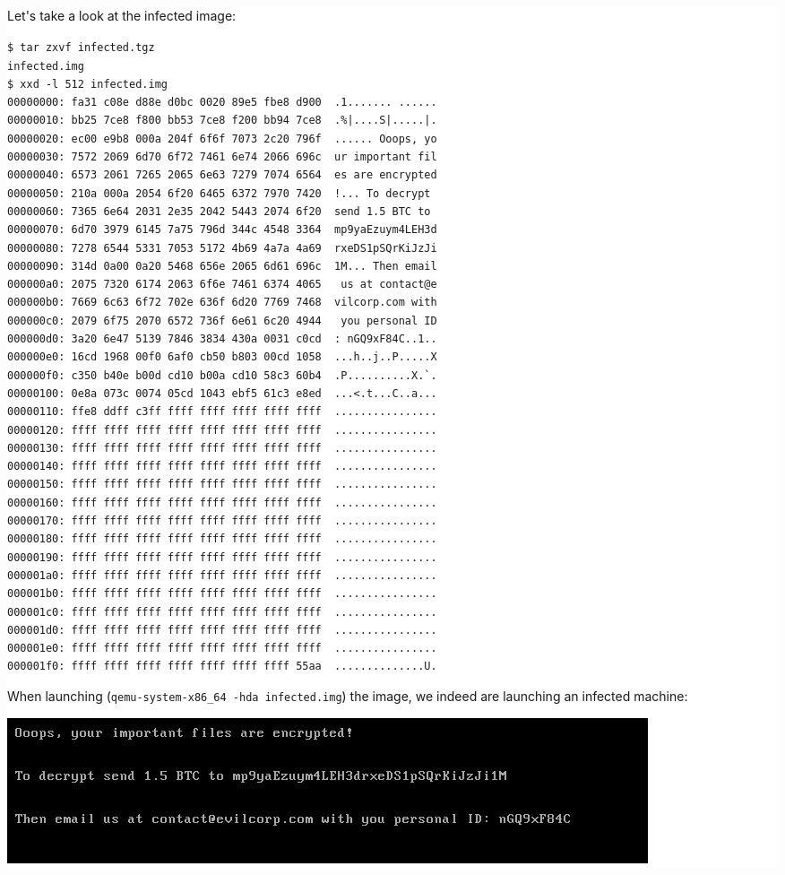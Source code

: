 Let's take a look at the infected image:

```console
$ tar zxvf infected.tgz
infected.img
$ xxd -l 512 infected.img
00000000: fa31 c08e d88e d0bc 0020 89e5 fbe8 d900  .1....... ......
00000010: bb25 7ce8 f800 bb53 7ce8 f200 bb94 7ce8  .%|....S|.....|.
00000020: ec00 e9b8 000a 204f 6f6f 7073 2c20 796f  ...... Ooops, yo
00000030: 7572 2069 6d70 6f72 7461 6e74 2066 696c  ur important fil
00000040: 6573 2061 7265 2065 6e63 7279 7074 6564  es are encrypted
00000050: 210a 000a 2054 6f20 6465 6372 7970 7420  !... To decrypt 
00000060: 7365 6e64 2031 2e35 2042 5443 2074 6f20  send 1.5 BTC to 
00000070: 6d70 3979 6145 7a75 796d 344c 4548 3364  mp9yaEzuym4LEH3d
00000080: 7278 6544 5331 7053 5172 4b69 4a7a 4a69  rxeDS1pSQrKiJzJi
00000090: 314d 0a00 0a20 5468 656e 2065 6d61 696c  1M... Then email
000000a0: 2075 7320 6174 2063 6f6e 7461 6374 4065   us at contact@e
000000b0: 7669 6c63 6f72 702e 636f 6d20 7769 7468  vilcorp.com with
000000c0: 2079 6f75 2070 6572 736f 6e61 6c20 4944   you personal ID
000000d0: 3a20 6e47 5139 7846 3834 430a 0031 c0cd  : nGQ9xF84C..1..
000000e0: 16cd 1968 00f0 6af0 cb50 b803 00cd 1058  ...h..j..P.....X
000000f0: c350 b40e b00d cd10 b00a cd10 58c3 60b4  .P..........X.`.
00000100: 0e8a 073c 0074 05cd 1043 ebf5 61c3 e8ed  ...<.t...C..a...
00000110: ffe8 ddff c3ff ffff ffff ffff ffff ffff  ................
00000120: ffff ffff ffff ffff ffff ffff ffff ffff  ................
00000130: ffff ffff ffff ffff ffff ffff ffff ffff  ................
00000140: ffff ffff ffff ffff ffff ffff ffff ffff  ................
00000150: ffff ffff ffff ffff ffff ffff ffff ffff  ................
00000160: ffff ffff ffff ffff ffff ffff ffff ffff  ................
00000170: ffff ffff ffff ffff ffff ffff ffff ffff  ................
00000180: ffff ffff ffff ffff ffff ffff ffff ffff  ................
00000190: ffff ffff ffff ffff ffff ffff ffff ffff  ................
000001a0: ffff ffff ffff ffff ffff ffff ffff ffff  ................
000001b0: ffff ffff ffff ffff ffff ffff ffff ffff  ................
000001c0: ffff ffff ffff ffff ffff ffff ffff ffff  ................
000001d0: ffff ffff ffff ffff ffff ffff ffff ffff  ................
000001e0: ffff ffff ffff ffff ffff ffff ffff ffff  ................
000001f0: ffff ffff ffff ffff ffff ffff ffff 55aa  ..............U.
```

When launching (`qemu-system-x86_64 -hda infected.img`) the image, we indeed
are launching an infected machine:

![](./img/infected.png)
